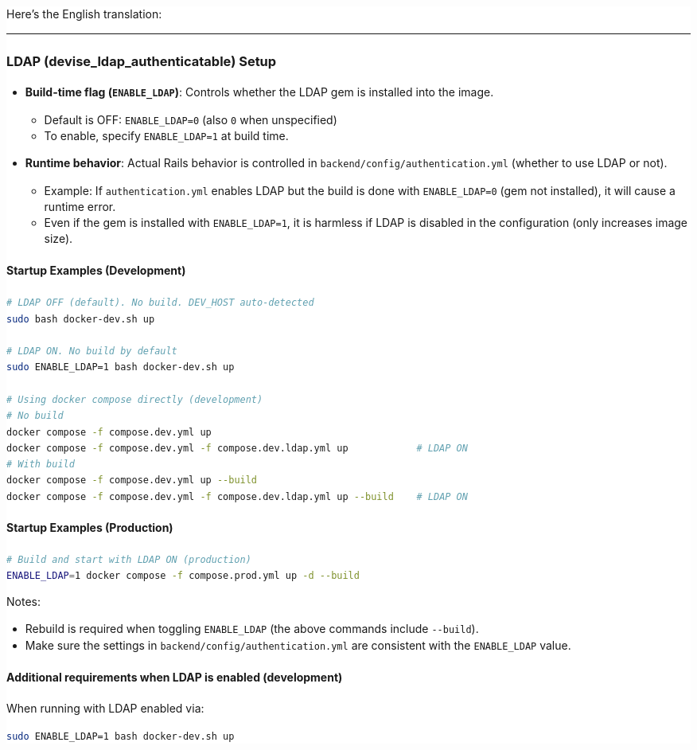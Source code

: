 Here’s the English translation:

---

### LDAP (devise\_ldap\_authenticatable) Setup

* **Build-time flag (`ENABLE_LDAP`)**: Controls whether the LDAP gem is installed into the image.

  * Default is OFF: `ENABLE_LDAP=0` (also `0` when unspecified)
  * To enable, specify `ENABLE_LDAP=1` at build time.
* **Runtime behavior**: Actual Rails behavior is controlled in `backend/config/authentication.yml` (whether to use LDAP or not).

  * Example: If `authentication.yml` enables LDAP but the build is done with `ENABLE_LDAP=0` (gem not installed), it will cause a runtime error.
  * Even if the gem is installed with `ENABLE_LDAP=1`, it is harmless if LDAP is disabled in the configuration (only increases image size).

#### Startup Examples (Development)

```bash
# LDAP OFF (default). No build. DEV_HOST auto-detected
sudo bash docker-dev.sh up

# LDAP ON. No build by default
sudo ENABLE_LDAP=1 bash docker-dev.sh up

# Using docker compose directly (development)
# No build
docker compose -f compose.dev.yml up
docker compose -f compose.dev.yml -f compose.dev.ldap.yml up            # LDAP ON
# With build
docker compose -f compose.dev.yml up --build
docker compose -f compose.dev.yml -f compose.dev.ldap.yml up --build    # LDAP ON
```

#### Startup Examples (Production)

```bash
# Build and start with LDAP ON (production)
ENABLE_LDAP=1 docker compose -f compose.prod.yml up -d --build
```

Notes:

* Rebuild is required when toggling `ENABLE_LDAP` (the above commands include `--build`).
* Make sure the settings in `backend/config/authentication.yml` are consistent with the `ENABLE_LDAP` value.

#### Additional requirements when LDAP is enabled (development)

When running with LDAP enabled via:

```bash
sudo ENABLE_LDAP=1 bash docker-dev.sh up
```
